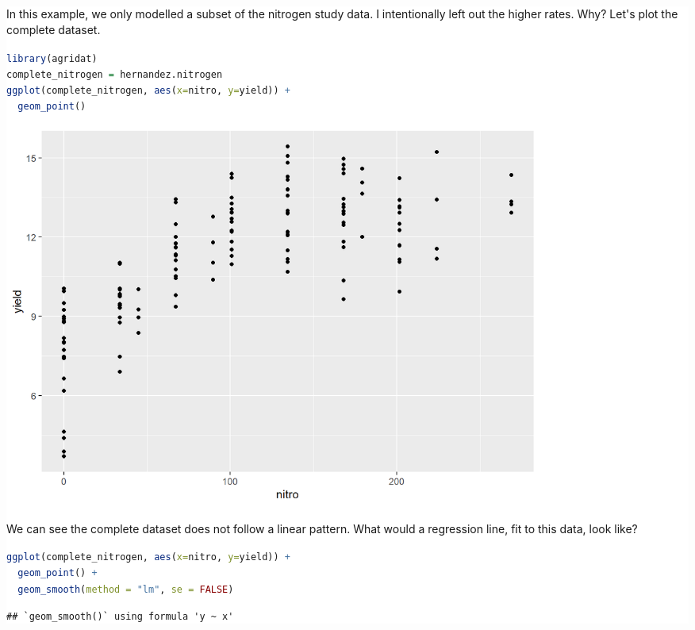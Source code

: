 In this example, we only modelled a subset of the nitrogen study data.  I intentionally left out the higher rates.  Why?  Let's plot the complete dataset.


```r
library(agridat)
complete_nitrogen = hernandez.nitrogen
ggplot(complete_nitrogen, aes(x=nitro, y=yield)) +
  geom_point()
```

<img src="10-Correlation-and_Simple-Regression_files/figure-html/unnamed-chunk-21-1.png" width="672" />

We can see the complete dataset does not follow a linear pattern.  What would a regression line, fit to this data, look like?


```r
ggplot(complete_nitrogen, aes(x=nitro, y=yield)) +
  geom_point() +
  geom_smooth(method = "lm", se = FALSE)
```

```
## `geom_smooth()` using formula 'y ~ x'
```
